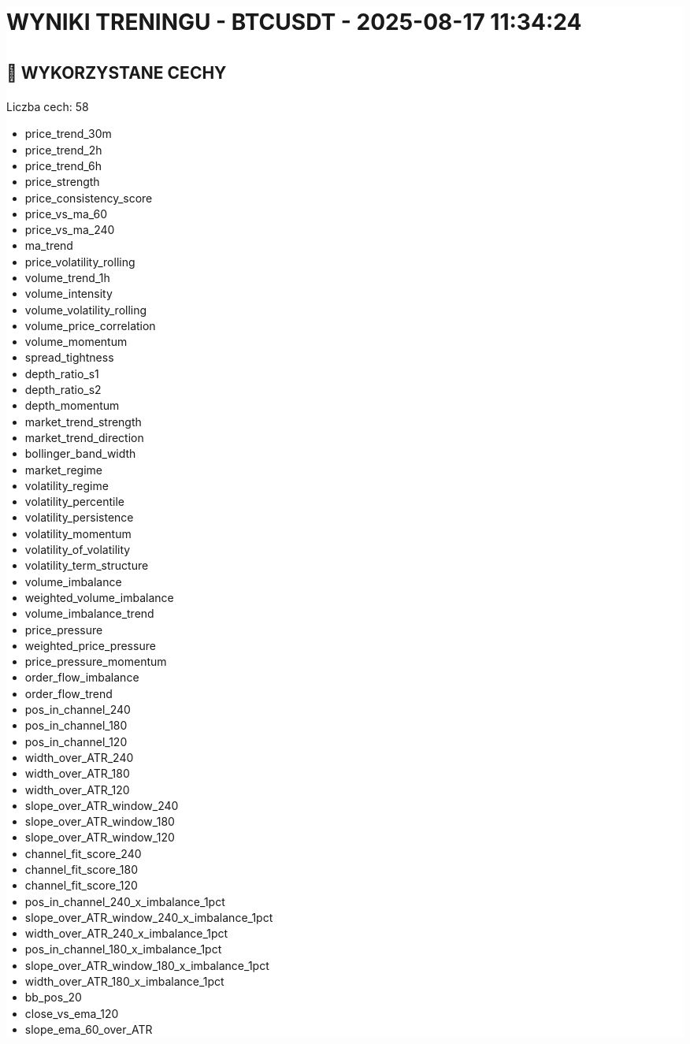 # WYNIKI TRENINGU - BTCUSDT - 2025-08-17 11:34:24

## 🧩 WYKORZYSTANE CECHY
Liczba cech: 58

- price_trend_30m
- price_trend_2h
- price_trend_6h
- price_strength
- price_consistency_score
- price_vs_ma_60
- price_vs_ma_240
- ma_trend
- price_volatility_rolling
- volume_trend_1h
- volume_intensity
- volume_volatility_rolling
- volume_price_correlation
- volume_momentum
- spread_tightness
- depth_ratio_s1
- depth_ratio_s2
- depth_momentum
- market_trend_strength
- market_trend_direction
- bollinger_band_width
- market_regime
- volatility_regime
- volatility_percentile
- volatility_persistence
- volatility_momentum
- volatility_of_volatility
- volatility_term_structure
- volume_imbalance
- weighted_volume_imbalance
- volume_imbalance_trend
- price_pressure
- weighted_price_pressure
- price_pressure_momentum
- order_flow_imbalance
- order_flow_trend
- pos_in_channel_240
- pos_in_channel_180
- pos_in_channel_120
- width_over_ATR_240
- width_over_ATR_180
- width_over_ATR_120
- slope_over_ATR_window_240
- slope_over_ATR_window_180
- slope_over_ATR_window_120
- channel_fit_score_240
- channel_fit_score_180
- channel_fit_score_120
- pos_in_channel_240_x_imbalance_1pct
- slope_over_ATR_window_240_x_imbalance_1pct
- width_over_ATR_240_x_imbalance_1pct
- pos_in_channel_180_x_imbalance_1pct
- slope_over_ATR_window_180_x_imbalance_1pct
- width_over_ATR_180_x_imbalance_1pct
- bb_pos_20
- close_vs_ema_120
- slope_ema_60_over_ATR